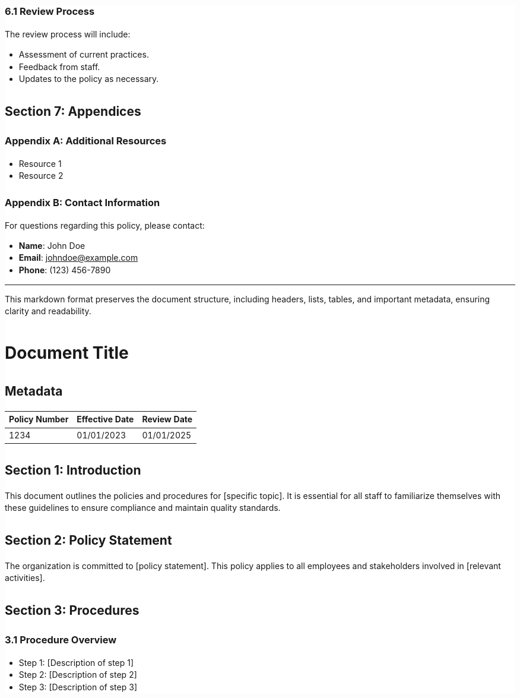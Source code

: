 ### 6.1 Review Process
The review process will include:
- Assessment of current practices.
- Feedback from staff.
- Updates to the policy as necessary.

## Section 7: Appendices
### Appendix A: Additional Resources
- Resource 1
- Resource 2

### Appendix B: Contact Information
For questions regarding this policy, please contact:
- **Name**: John Doe
- **Email**: johndoe@example.com
- **Phone**: (123) 456-7890

----

This markdown format preserves the document structure, including headers, lists, tables, and important metadata, ensuring clarity and readability.

# Document Title

## Metadata
| Policy Number | Effective Date | Review Date |
|---------------|----------------|-------------|
| 1234          | 01/01/2023     | 01/01/2025  |

## Section 1: Introduction
This document outlines the policies and procedures for [specific topic]. It is essential for all staff to familiarize themselves with these guidelines to ensure compliance and maintain quality standards.

## Section 2: Policy Statement
The organization is committed to [policy statement]. This policy applies to all employees and stakeholders involved in [relevant activities].

## Section 3: Procedures

### 3.1 Procedure Overview
- Step 1: [Description of step 1]
- Step 2: [Description of step 2]
- Step 3: [Description of step 3]
